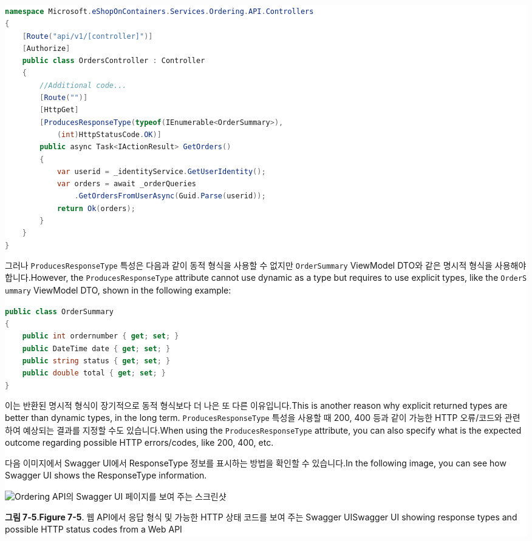 ```csharp
namespace Microsoft.eShopOnContainers.Services.Ordering.API.Controllers
{
    [Route("api/v1/[controller]")]
    [Authorize]
    public class OrdersController : Controller
    {
        //Additional code...
        [Route("")]
        [HttpGet]
        [ProducesResponseType(typeof(IEnumerable<OrderSummary>),
            (int)HttpStatusCode.OK)]
        public async Task<IActionResult> GetOrders()
        {
            var userid = _identityService.GetUserIdentity();
            var orders = await _orderQueries
                .GetOrdersFromUserAsync(Guid.Parse(userid));
            return Ok(orders);
        }
    }
}
```

<span data-ttu-id="1f667-170">그러나 `ProducesResponseType` 특성은 다음과 같이 동적 형식을 사용할 수 없지만 `OrderSummary` ViewModel DTO와 같은 명시적 형식을 사용해야 합니다.</span><span class="sxs-lookup"><span data-stu-id="1f667-170">However, the `ProducesResponseType` attribute cannot use dynamic as a type but requires to use explicit types, like the `OrderSummary` ViewModel DTO, shown in the following example:</span></span>

```csharp
public class OrderSummary
{
    public int ordernumber { get; set; }
    public DateTime date { get; set; }
    public string status { get; set; }
    public double total { get; set; }
}
```

<span data-ttu-id="1f667-171">이는 반환된 명시적 형식이 장기적으로 동적 형식보다 더 나은 또 다른 이유입니다.</span><span class="sxs-lookup"><span data-stu-id="1f667-171">This is another reason why explicit returned types are better than dynamic types, in the long term.</span></span> <span data-ttu-id="1f667-172">`ProducesResponseType` 특성을 사용할 때 200, 400 등과 같이 가능한 HTTP 오류/코드와 관련하여 예상되는 결과를 지정할 수도 있습니다.</span><span class="sxs-lookup"><span data-stu-id="1f667-172">When using the `ProducesResponseType` attribute, you can also specify what is the expected outcome regarding possible HTTP errors/codes, like 200, 400, etc.</span></span>

<span data-ttu-id="1f667-173">다음 이미지에서 Swagger UI에서 ResponseType 정보를 표시하는 방법을 확인할 수 있습니다.</span><span class="sxs-lookup"><span data-stu-id="1f667-173">In the following image, you can see how Swagger UI shows the ResponseType information.</span></span>

![Ordering API의 Swagger UI 페이지를 보여 주는 스크린샷](./media/cqrs-microservice-reads/swagger-ordering-http-api.png)

<span data-ttu-id="1f667-175">**그림 7-5**.</span><span class="sxs-lookup"><span data-stu-id="1f667-175">**Figure 7-5**.</span></span> <span data-ttu-id="1f667-176">웹 API에서 응답 형식 및 가능한 HTTP 상태 코드를 보여 주는 Swagger UI</span><span class="sxs-lookup"><span data-stu-id="1f667-176">Swagger UI showing response types and possible HTTP status codes from a Web API</span></span>
